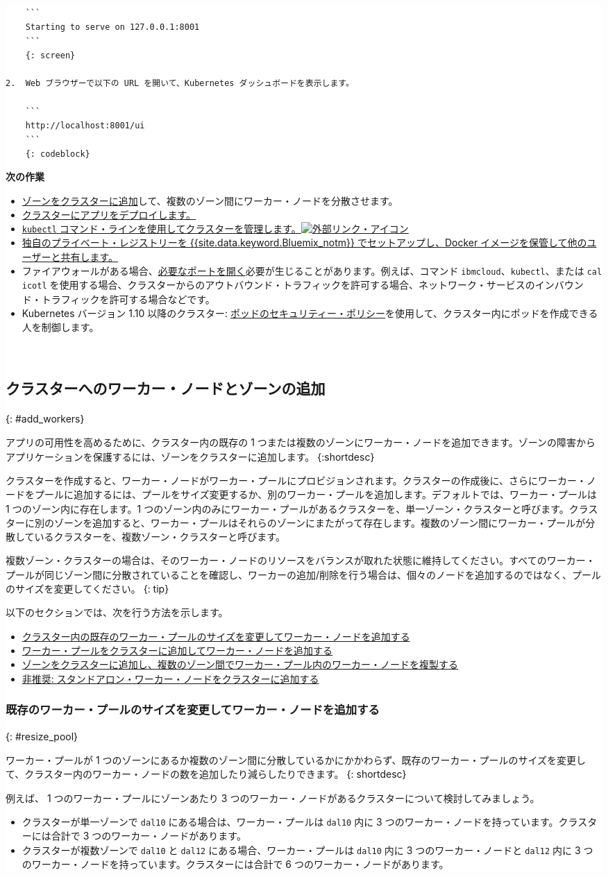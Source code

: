         ```
        Starting to serve on 127.0.0.1:8001
        ```
        {: screen}

    2.  Web ブラウザーで以下の URL を開いて、Kubernetes ダッシュボードを表示します。

        ```
        http://localhost:8001/ui
        ```
        {: codeblock}


**次の作業**

-   [ゾーンをクラスターに追加](#add_zone)して、複数のゾーン間にワーカー・ノードを分散させます。
-   [クラスターにアプリをデプロイします。](cs_app.html#app_cli)
-   [`kubectl` コマンド・ラインを使用してクラスターを管理します。![外部リンク・アイコン](../icons/launch-glyph.svg "外部リンク・アイコン")](https://kubernetes.io/docs/reference/kubectl/overview/)
-   [独自のプライベート・レジストリーを {{site.data.keyword.Bluemix_notm}} でセットアップし、Docker イメージを保管して他のユーザーと共有します。](/docs/services/Registry/index.html)
- ファイアウォールがある場合、[必要なポートを開く](cs_firewall.html#firewall)必要が生じることがあります。例えば、コマンド `ibmcloud`、`kubectl`、または `calicotl` を使用する場合、クラスターからのアウトバウンド・トラフィックを許可する場合、ネットワーク・サービスのインバウンド・トラフィックを許可する場合などです。
-  Kubernetes バージョン 1.10 以降のクラスター:  [ポッドのセキュリティー・ポリシー](cs_psp.html)を使用して、クラスター内にポッドを作成できる人を制御します。

<br />



## クラスターへのワーカー・ノードとゾーンの追加
{: #add_workers}

アプリの可用性を高めるために、クラスター内の既存の 1 つまたは複数のゾーンにワーカー・ノードを追加できます。ゾーンの障害からアプリケーションを保護するには、ゾーンをクラスターに追加します。
{:shortdesc}

クラスターを作成すると、ワーカー・ノードがワーカー・プールにプロビジョンされます。クラスターの作成後に、さらにワーカー・ノードをプールに追加するには、プールをサイズ変更するか、別のワーカー・プールを追加します。デフォルトでは、ワーカー・プールは 1 つのゾーン内に存在します。1 つのゾーン内のみにワーカー・プールがあるクラスターを、単一ゾーン・クラスターと呼びます。クラスターに別のゾーンを追加すると、ワーカー・プールはそれらのゾーンにまたがって存在します。複数のゾーン間にワーカー・プールが分散しているクラスターを、複数ゾーン・クラスターと呼びます。

複数ゾーン・クラスターの場合は、そのワーカー・ノードのリソースをバランスが取れた状態に維持してください。すべてのワーカー・プールが同じゾーン間に分散されていることを確認し、ワーカーの追加/削除を行う場合は、個々のノードを追加するのではなく、プールのサイズを変更してください。
{: tip}

以下のセクションでは、次を行う方法を示します。
  * [クラスター内の既存のワーカー・プールのサイズを変更してワーカー・ノードを追加する](#resize_pool)
  * [ワーカー・プールをクラスターに追加してワーカー・ノードを追加する](#add_pool)
  * [ゾーンをクラスターに追加し、複数のゾーン間でワーカー・プール内のワーカー・ノードを複製する](#add_zone)
  * [非推奨: スタンドアロン・ワーカー・ノードをクラスターに追加する](#standalone)


### 既存のワーカー・プールのサイズを変更してワーカー・ノードを追加する
{: #resize_pool}

ワーカー・プールが 1 つのゾーンにあるか複数のゾーン間に分散しているかにかかわらず、既存のワーカー・プールのサイズを変更して、クラスター内のワーカー・ノードの数を追加したり減らしたりできます。
{: shortdesc}

例えば、 1 つのワーカー・プールにゾーンあたり 3 つのワーカー・ノードがあるクラスターについて検討してみましょう。
* クラスターが単一ゾーンで `dal10` にある場合は、ワーカー・プールは `dal10` 内に 3 つのワーカー・ノードを持っています。クラスターには合計で 3 つのワーカー・ノードがあります。
* クラスターが複数ゾーンで `dal10` と `dal12` にある場合、ワーカー・プールは `dal10` 内に 3 つのワーカー・ノードと `dal12` 内に 3 つのワーカー・ノードを持っています。クラスターには合計で 6 つのワーカー・ノードがあります。
